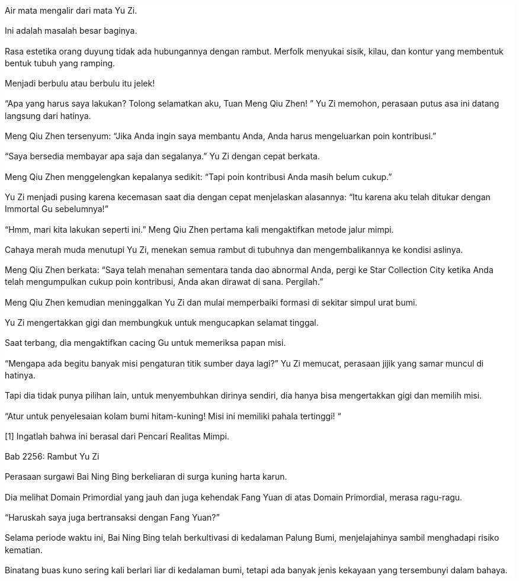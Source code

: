 Air mata mengalir dari mata Yu Zi.

Ini adalah masalah besar baginya.

Rasa estetika orang duyung tidak ada hubungannya dengan rambut. Merfolk menyukai sisik, kilau, dan kontur yang membentuk bentuk tubuh yang ramping.

Menjadi berbulu atau berbulu itu jelek!

“Apa yang harus saya lakukan? Tolong selamatkan aku, Tuan Meng Qiu Zhen! ” Yu Zi memohon, perasaan putus asa ini datang langsung dari hatinya.

Meng Qiu Zhen tersenyum: “Jika Anda ingin saya membantu Anda, Anda harus mengeluarkan poin kontribusi.”

“Saya bersedia membayar apa saja dan segalanya.” Yu Zi dengan cepat berkata.

Meng Qiu Zhen menggelengkan kepalanya sedikit: “Tapi poin kontribusi Anda masih belum cukup.”

Yu Zi menjadi pusing karena kecemasan saat dia dengan cepat menjelaskan alasannya: “Itu karena aku telah ditukar dengan Immortal Gu sebelumnya!”

“Hmm, mari kita lakukan seperti ini.” Meng Qiu Zhen pertama kali mengaktifkan metode jalur mimpi.

Cahaya merah muda menutupi Yu Zi, menekan semua rambut di tubuhnya dan mengembalikannya ke kondisi aslinya.

Meng Qiu Zhen berkata: “Saya telah menahan sementara tanda dao abnormal Anda, pergi ke Star Collection City ketika Anda telah mengumpulkan cukup poin kontribusi, Anda akan dirawat di sana. Pergilah.”

Meng Qiu Zhen kemudian meninggalkan Yu Zi dan mulai memperbaiki formasi di sekitar simpul urat bumi.

Yu Zi mengertakkan gigi dan membungkuk untuk mengucapkan selamat tinggal.

Saat terbang, dia mengaktifkan cacing Gu untuk memeriksa papan misi.

“Mengapa ada begitu banyak misi pengaturan titik sumber daya lagi?” Yu Zi memucat, perasaan jijik yang samar muncul di hatinya.

Tapi dia tidak punya pilihan lain, untuk menyembuhkan dirinya sendiri, dia hanya bisa mengertakkan gigi dan memilih misi.

“Atur untuk penyelesaian kolam bumi hitam-kuning! Misi ini memiliki pahala tertinggi! “

[1] Ingatlah bahwa ini berasal dari Pencari Realitas Mimpi.

Bab 2256: Rambut Yu Zi

Perasaan surgawi Bai Ning Bing berkeliaran di surga kuning harta karun.

Dia melihat Domain Primordial yang jauh dan juga kehendak Fang Yuan di atas Domain Primordial, merasa ragu-ragu.

“Haruskah saya juga bertransaksi dengan Fang Yuan?”

Selama periode waktu ini, Bai Ning Bing telah berkultivasi di kedalaman Palung Bumi, menjelajahinya sambil menghadapi risiko kematian.

Binatang buas kuno sering kali berlari liar di kedalaman bumi, tetapi ada banyak jenis kekayaan yang tersembunyi dalam bahaya.
